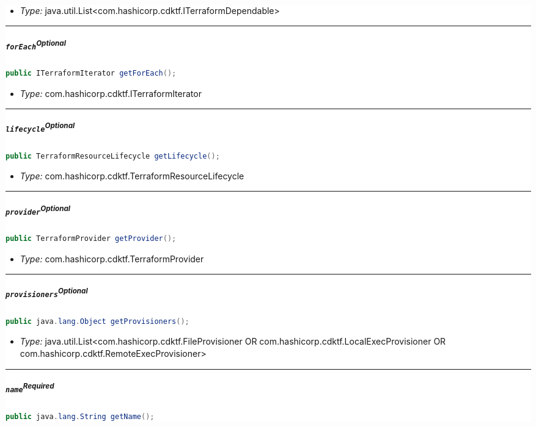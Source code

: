- *Type:* java.util.List<com.hashicorp.cdktf.ITerraformDependable>

---

##### `forEach`<sup>Optional</sup> <a name="forEach" id="@cdktf/provider-datadog.dataset.DatasetConfig.property.forEach"></a>

```java
public ITerraformIterator getForEach();
```

- *Type:* com.hashicorp.cdktf.ITerraformIterator

---

##### `lifecycle`<sup>Optional</sup> <a name="lifecycle" id="@cdktf/provider-datadog.dataset.DatasetConfig.property.lifecycle"></a>

```java
public TerraformResourceLifecycle getLifecycle();
```

- *Type:* com.hashicorp.cdktf.TerraformResourceLifecycle

---

##### `provider`<sup>Optional</sup> <a name="provider" id="@cdktf/provider-datadog.dataset.DatasetConfig.property.provider"></a>

```java
public TerraformProvider getProvider();
```

- *Type:* com.hashicorp.cdktf.TerraformProvider

---

##### `provisioners`<sup>Optional</sup> <a name="provisioners" id="@cdktf/provider-datadog.dataset.DatasetConfig.property.provisioners"></a>

```java
public java.lang.Object getProvisioners();
```

- *Type:* java.util.List<com.hashicorp.cdktf.FileProvisioner OR com.hashicorp.cdktf.LocalExecProvisioner OR com.hashicorp.cdktf.RemoteExecProvisioner>

---

##### `name`<sup>Required</sup> <a name="name" id="@cdktf/provider-datadog.dataset.DatasetConfig.property.name"></a>

```java
public java.lang.String getName();
```
